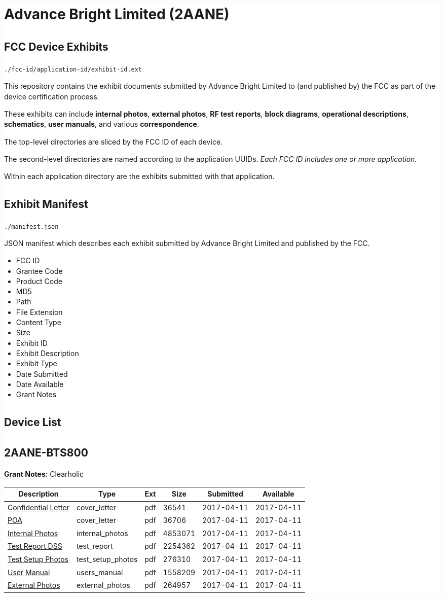 # Advance Bright Limited (2AANE)
## FCC Device Exhibits

```
./fcc-id/application-id/exhibit-id.ext
```

This repository contains the exhibit documents submitted by Advance Bright Limited to (and published by) the FCC as part of the device certification process.

These exhibits can include **internal photos**, **external photos**, **RF test reports**, **block diagrams**, **operational descriptions**, **schematics**, **user manuals**, and various **correspondence**.

The top-level directories are sliced by the FCC ID of each device.

The second-level directories are named according to the application UUIDs. *Each FCC ID includes one or more application.*

Within each application directory are the exhibits submitted with that application. 

## Exhibit Manifest

```
./manifest.json
```

JSON manifest which describes each exhibit submitted by Advance Bright Limited and published by the FCC.

- FCC ID
- Grantee Code
- Product Code
- MD5
- Path
- File Extension
- Content Type
- Size
- Exhibit ID
- Exhibit Description
- Exhibit Type
- Date Submitted
- Date Available
- Grant Notes

## Device List
## 2AANE-BTS800
**Grant Notes:** Clearholic

| Description | Type | Ext | Size | Submitted | Available |
| ----------- | ---- | --- | ---- | --------- | --------- |
| [Confidential Letter](2AANE-BTS800/f6410821a7b18982abff3876a4727900/3353128.pdf) | cover_letter | pdf | 36541 | 2017-04-11 | 2017-04-11 |
| [POA](2AANE-BTS800/f6410821a7b18982abff3876a4727900/3353130.pdf) | cover_letter | pdf | 36706 | 2017-04-11 | 2017-04-11 |
| [Internal Photos](2AANE-BTS800/f6410821a7b18982abff3876a4727900/3353131.pdf) | internal_photos | pdf | 4853071 | 2017-04-11 | 2017-04-11 |
| [Test Report DSS](2AANE-BTS800/f6410821a7b18982abff3876a4727900/3353129.pdf) | test_report | pdf | 2254362 | 2017-04-11 | 2017-04-11 |
| [Test Setup Photos](2AANE-BTS800/f6410821a7b18982abff3876a4727900/3353133.pdf) | test_setup_photos | pdf | 276310 | 2017-04-11 | 2017-04-11 |
| [User Manual](2AANE-BTS800/f6410821a7b18982abff3876a4727900/3353134.pdf) | users_manual | pdf | 1558209 | 2017-04-11 | 2017-04-11 |
| [External Photos](2AANE-BTS800/f6410821a7b18982abff3876a4727900/3353127.pdf) | external_photos | pdf | 264957 | 2017-04-11 | 2017-04-11 |